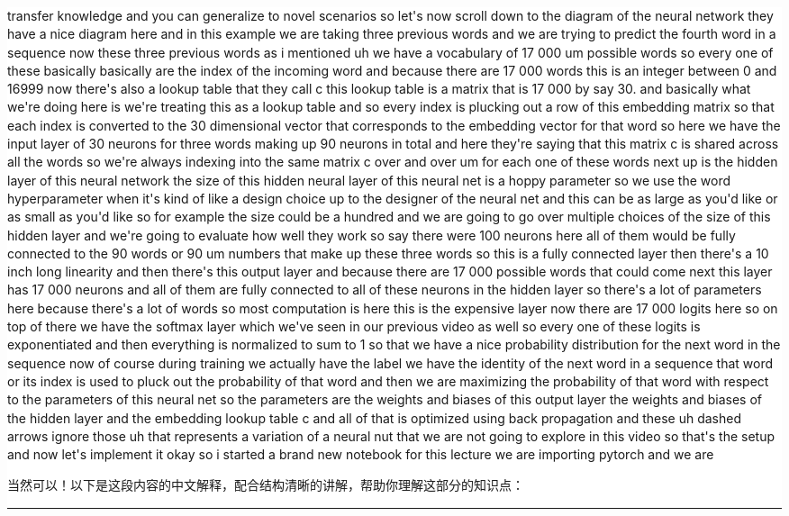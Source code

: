 transfer knowledge and you can generalize to novel scenarios so let's now scroll down to the diagram
of the neural network they have a nice diagram here and in this example we are taking three
previous words and we are trying to predict the fourth word in a sequence
now these three previous words as i mentioned uh we have a vocabulary of 17 000 um possible words
so every one of these basically basically are the index of the incoming word
and because there are 17 000 words this is an integer between 0 and 16999
now there's also a lookup table that they call c this lookup table is a matrix that is 17
000 by say 30. and basically what we're doing here is we're treating this as a lookup table
and so every index is plucking out a row of this embedding matrix
so that each index is converted to the 30 dimensional vector that corresponds to the embedding vector for that word
so here we have the input layer of 30 neurons for three words making up 90
neurons in total and here they're saying that this matrix c is shared across all the words so
we're always indexing into the same matrix c over and over um for each one of these
words next up is the hidden layer of this neural network the size of this hidden neural layer of this neural net
is a hoppy parameter so we use the word hyperparameter when it's kind of like a design choice up to the designer of the
neural net and this can be as large as you'd like or as small as you'd like so for example the size could be a hundred
and we are going to go over multiple choices of the size of this hidden layer and we're going to evaluate how well
they work so say there were 100 neurons here all of them would be fully connected to the
90 words or 90 um numbers that make up these three words
so this is a fully connected layer then there's a 10 inch long linearity and then there's this output layer and
because there are 17 000 possible words that could come next this layer has 17 000 neurons
and all of them are fully connected to all of these neurons in the hidden layer
so there's a lot of parameters here because there's a lot of words so most computation is here this is the
expensive layer now there are 17 000 logits here so on top of there we have the softmax layer
which we've seen in our previous video as well so every one of these logits is exponentiated and then everything is
normalized to sum to 1 so that we have a nice probability distribution for the next word in the sequence
now of course during training we actually have the label we have the identity of the next word in a sequence
that word or its index is used to pluck out the
probability of that word and then we are maximizing the probability of that word
with respect to the parameters of this neural net so the parameters are the weights and biases of this output layer
the weights and biases of the hidden layer and the embedding lookup table c
and all of that is optimized using back propagation and these uh dashed arrows ignore those
uh that represents a variation of a neural nut that we are not going to explore in this video so that's the setup and now let's
implement it okay so i started a brand new notebook for this lecture we are importing pytorch and we are

当然可以！以下是这段内容的中文解释，配合结构清晰的讲解，帮助你理解这部分的知识点：

---
